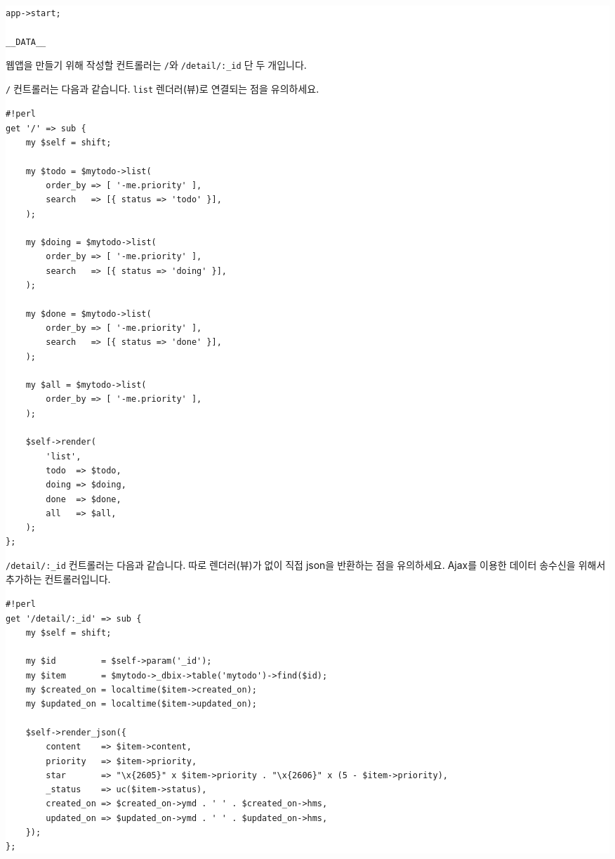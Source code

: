     app->start;

    __DATA__

웹앱을 만들기 위해 작성할 컨트롤러는 `/`와 `/detail/:_id` 단 두 개입니다.

`/` 컨트롤러는 다음과 같습니다.
`list` 렌더러(뷰)로 연결되는 점을 유의하세요.

    #!perl
    get '/' => sub {
        my $self = shift;

        my $todo = $mytodo->list(
            order_by => [ '-me.priority' ],
            search   => [{ status => 'todo' }],
        );

        my $doing = $mytodo->list(
            order_by => [ '-me.priority' ],
            search   => [{ status => 'doing' }],
        );

        my $done = $mytodo->list(
            order_by => [ '-me.priority' ],
            search   => [{ status => 'done' }],
        );

        my $all = $mytodo->list(
            order_by => [ '-me.priority' ],
        );

        $self->render(
            'list',
            todo  => $todo,
            doing => $doing,
            done  => $done,
            all   => $all,
        );
    };

`/detail/:_id` 컨트롤러는 다음과 같습니다.
따로 렌더러(뷰)가 없이 직접 json을 반환하는 점을 유의하세요.
Ajax를 이용한 데이터 송수신을 위해서 추가하는 컨트롤러입니다.

    #!perl
    get '/detail/:_id' => sub {
        my $self = shift;

        my $id         = $self->param('_id');
        my $item       = $mytodo->_dbix->table('mytodo')->find($id);
        my $created_on = localtime($item->created_on);
        my $updated_on = localtime($item->updated_on);

        $self->render_json({
            content    => $item->content,
            priority   => $item->priority,
            star       => "\x{2605}" x $item->priority . "\x{2606}" x (5 - $item->priority),
            _status    => uc($item->status),
            created_on => $created_on->ymd . ' ' . $created_on->hms,
            updated_on => $updated_on->ymd . ' ' . $updated_on->hms,
        });
    };


[img-01]:   2012-12-23-1.png
[img-02]:   2012-12-23-2.png
[img-03]:   2012-12-23-3.png
[img-04]:   2012-12-23-4.png
[changelog-moox-options]:                       https://metacpan.org/source/CELOGEEK/MooX-Options-3.75/Changes
[cpan-dbd-mysql]:                               https://metacpan.org/module/DBD::mysql
[cpan-dbd-pg]:                                  https://metacpan.org/module/DBD::Pg
[cpan-dbd-sqlite]:                              https://metacpan.org/module/DBD::SQLite
[cpan-dbi]:                                     https://metacpan.org/module/DBI
[cpan-dbix-lite]:                               https://metacpan.org/module/DBIx::Lite
[cpan-dist-zilla-plugin-autoprereqs]:           https://metacpan.org/module/Dist::Zilla::Plugin::AutoPrereqs
[cpan-dist-zilla-plugin-fakerelease]:           https://metacpan.org/module/Dist::Zilla::Plugin::FakeRelease
[cpan-dist-zilla-plugin-installguide]:          https://metacpan.org/module/Dist::Zilla::Plugin::InstallGuide
[cpan-dist-zilla-plugin-metaresources]:         https://metacpan.org/module/Dist::Zilla::Plugin::MetaResources
[cpan-dist-zilla-plugin-pkgversion]:            https://metacpan.org/module/Dist::Zilla::Plugin::PkgVersion
[cpan-dist-zilla-plugin-podcoveragetests]:      https://metacpan.org/module/Dist::Zilla::Plugin::PodCoverageTests
[cpan-dist-zilla-plugin-podsyntaxtests]:        https://metacpan.org/module/Dist::Zilla::Plugin::PodSyntaxTests
[cpan-dist-zilla-plugin-podweaver]:             https://metacpan.org/module/Dist::Zilla::Plugin::PodWeaver
[cpan-dist-zilla-plugin-prereqs]:               https://metacpan.org/module/Dist::Zilla::Plugin::Prereqs
[cpan-dist-zilla-plugin-readmemarkdownfrompod]: https://metacpan.org/module/Dist::Zilla::Plugin::ReadmeMarkdownFromPod
[cpan-dist-zilla-pluginbundle-basic]:           https://metacpan.org/module/Dist::Zilla::PluginBundle::Basic
[cpan-dist-zilla-pluginbundle-filter]:          https://metacpan.org/module/Dist::Zilla::PluginBundle::Filter
[cpan-dist-zilla]:                              https://metacpan.org/module/Dist::Zilla
[cpan-encode]:                                  https://metacpan.org/module/Encode
[cpan-extutils-makemaker]:                      https://metacpan.org/module/ExtUtils::MakeMaker
[cpan-file-homedir]:                            https://metacpan.org/module/File::HomeDir
[cpan-file-spec]:                               https://metacpan.org/module/File::Spec
[cpan-mojolicious-plugin-hamlrenderer]:         https://metacpan.org/module/Mojolicious::Plugin::HamlRenderer
[cpan-mojolicious]:                             https://metacpan.org/module/Mojolicious
[cpan-moo]:                                     https://metacpan.org/module/Moo
[cpan-moox-options]:                            https://metacpan.org/module/MooX::Options
[cpan-moox-types-mooselike-base]:               https://metacpan.org/module/MooX::Types::MooseLike::Base
[cpan-namespace-clean]:                         https://metacpan.org/module/namespace::clean
[cpan-pod-weaver-pluginbundle-keedi]:           https://metacpan.org/module/Pod::Weaver::PluginBundle::KEEDI
[cpan-time-piece]:                              https://metacpan.org/module/Time::Piece
[cpan]:                                         http://www.cpan.org/
[github-mytodo]:                                https://github.com/keedi/mytodo
[home-haml]:                                    http://haml.info/
[home-jquery-mobile]:                           http://jquerymobile.com
[home-mojolicious]:                             http://mojolicio.us/
[home-perlbrew]:                                http://perlbrew.pl/
[twitter-keedi]:                                http://twitter.com/#!/keedi
[yes24-4433208]:                                http://www.yes24.com/24/goods/4433208